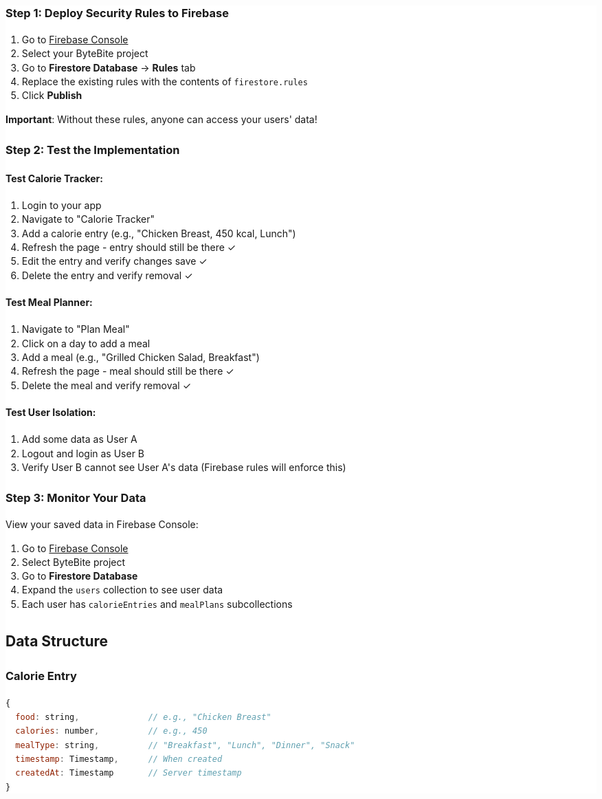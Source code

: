 ### Step 1: Deploy Security Rules to Firebase

1. Go to [Firebase Console](https://console.firebase.google.com/)
2. Select your ByteBite project
3. Go to **Firestore Database** → **Rules** tab
4. Replace the existing rules with the contents of `firestore.rules`
5. Click **Publish**

**Important**: Without these rules, anyone can access your users' data!

### Step 2: Test the Implementation

#### Test Calorie Tracker:
1. Login to your app
2. Navigate to "Calorie Tracker"
3. Add a calorie entry (e.g., "Chicken Breast, 450 kcal, Lunch")
4. Refresh the page - entry should still be there ✓
5. Edit the entry and verify changes save ✓
6. Delete the entry and verify removal ✓

#### Test Meal Planner:
1. Navigate to "Plan Meal"
2. Click on a day to add a meal
3. Add a meal (e.g., "Grilled Chicken Salad, Breakfast")
4. Refresh the page - meal should still be there ✓
5. Delete the meal and verify removal ✓

#### Test User Isolation:
1. Add some data as User A
2. Logout and login as User B
3. Verify User B cannot see User A's data (Firebase rules will enforce this)

### Step 3: Monitor Your Data

View your saved data in Firebase Console:
1. Go to [Firebase Console](https://console.firebase.google.com/)
2. Select ByteBite project
3. Go to **Firestore Database**
4. Expand the `users` collection to see user data
5. Each user has `calorieEntries` and `mealPlans` subcollections

## Data Structure

### Calorie Entry
```javascript
{
  food: string,              // e.g., "Chicken Breast"
  calories: number,          // e.g., 450
  mealType: string,          // "Breakfast", "Lunch", "Dinner", "Snack"
  timestamp: Timestamp,      // When created
  createdAt: Timestamp       // Server timestamp
}
```
